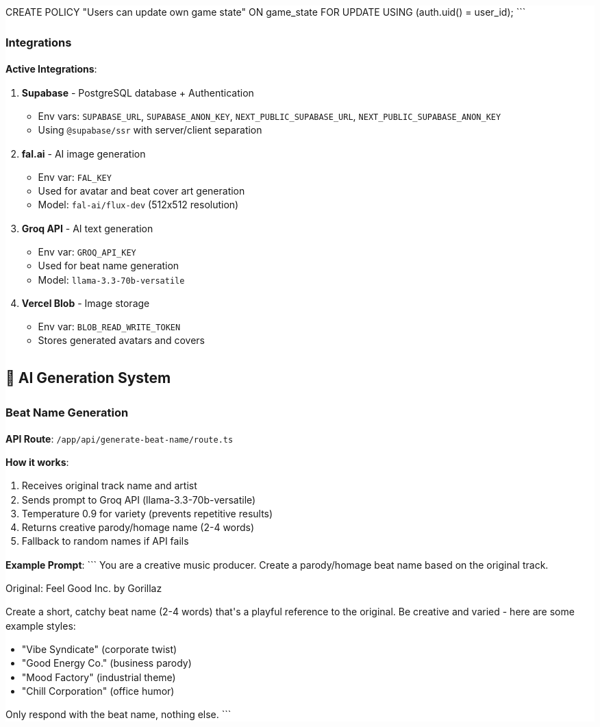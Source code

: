 CREATE POLICY "Users can update own game state"
  ON game_state FOR UPDATE
  USING (auth.uid() = user_id);
\`\`\`

### Integrations

**Active Integrations**:
1. **Supabase** - PostgreSQL database + Authentication
   - Env vars: `SUPABASE_URL`, `SUPABASE_ANON_KEY`, `NEXT_PUBLIC_SUPABASE_URL`, `NEXT_PUBLIC_SUPABASE_ANON_KEY`
   - Using `@supabase/ssr` with server/client separation
   
2. **fal.ai** - AI image generation
   - Env var: `FAL_KEY`
   - Used for avatar and beat cover art generation
   - Model: `fal-ai/flux-dev` (512x512 resolution)

3. **Groq API** - AI text generation
   - Env var: `GROQ_API_KEY`
   - Used for beat name generation
   - Model: `llama-3.3-70b-versatile`

4. **Vercel Blob** - Image storage
   - Env var: `BLOB_READ_WRITE_TOKEN`
   - Stores generated avatars and covers

## 🤖 AI Generation System

### Beat Name Generation
**API Route**: `/app/api/generate-beat-name/route.ts`

**How it works**:
1. Receives original track name and artist
2. Sends prompt to Groq API (llama-3.3-70b-versatile)
3. Temperature 0.9 for variety (prevents repetitive results)
4. Returns creative parody/homage name (2-4 words)
5. Fallback to random names if API fails

**Example Prompt**:
\`\`\`
You are a creative music producer. Create a parody/homage beat name based on the original track.

Original: Feel Good Inc. by Gorillaz

Create a short, catchy beat name (2-4 words) that's a playful reference to the original.
Be creative and varied - here are some example styles:
- "Vibe Syndicate" (corporate twist)
- "Good Energy Co." (business parody)
- "Mood Factory" (industrial theme)
- "Chill Corporation" (office humor)

Only respond with the beat name, nothing else.
\`\`\`
